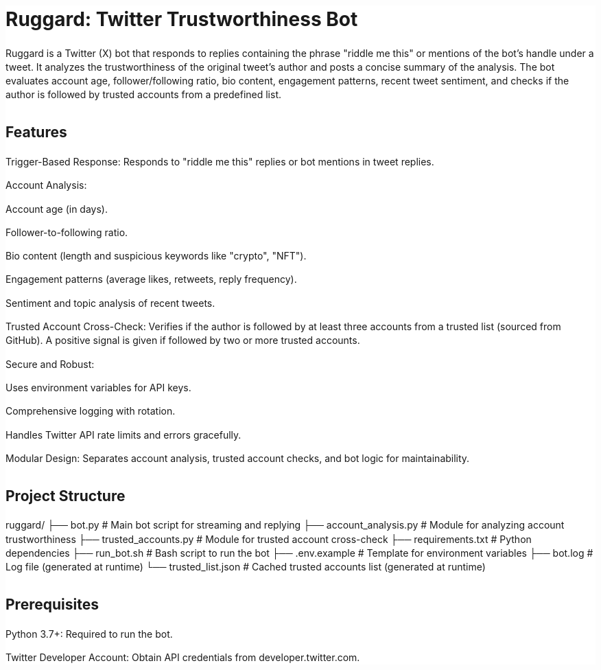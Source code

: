 # Ruggard: Twitter Trustworthiness Bot

Ruggard is a Twitter (X) bot that responds to replies containing the phrase "riddle me this" or mentions of the bot’s handle under a tweet. It analyzes the trustworthiness of the original tweet’s author and posts a concise summary of the analysis. The bot evaluates account age, follower/following ratio, bio content, engagement patterns, recent tweet sentiment, and checks if the author is followed by trusted accounts from a predefined list.

## Features

Trigger-Based Response: Responds to "riddle me this" replies or bot mentions in tweet replies.

Account Analysis:

Account age (in days).

Follower-to-following ratio.

Bio content (length and suspicious keywords like "crypto", "NFT").

Engagement patterns (average likes, retweets, reply frequency).

Sentiment and topic analysis of recent tweets.

Trusted Account Cross-Check: Verifies if the author is followed by at least three accounts from a trusted list (sourced from GitHub). A positive signal is given if followed by two or more trusted accounts.

Secure and Robust:

Uses environment variables for API keys.

Comprehensive logging with rotation.

Handles Twitter API rate limits and errors gracefully.

Modular Design: Separates account analysis, trusted account checks, and bot logic for maintainability.

## Project Structure

ruggard/
├── bot.py                # Main bot script for streaming and replying
├── account_analysis.py   # Module for analyzing account trustworthiness
├── trusted_accounts.py   # Module for trusted account cross-check
├── requirements.txt      # Python dependencies
├── run_bot.sh           # Bash script to run the bot
├── .env.example         # Template for environment variables
├── bot.log              # Log file (generated at runtime)
└── trusted_list.json    # Cached trusted accounts list (generated at runtime)

## Prerequisites
Python 3.7+: Required to run the bot.

Twitter Developer Account: Obtain API credentials from developer.twitter.com.
